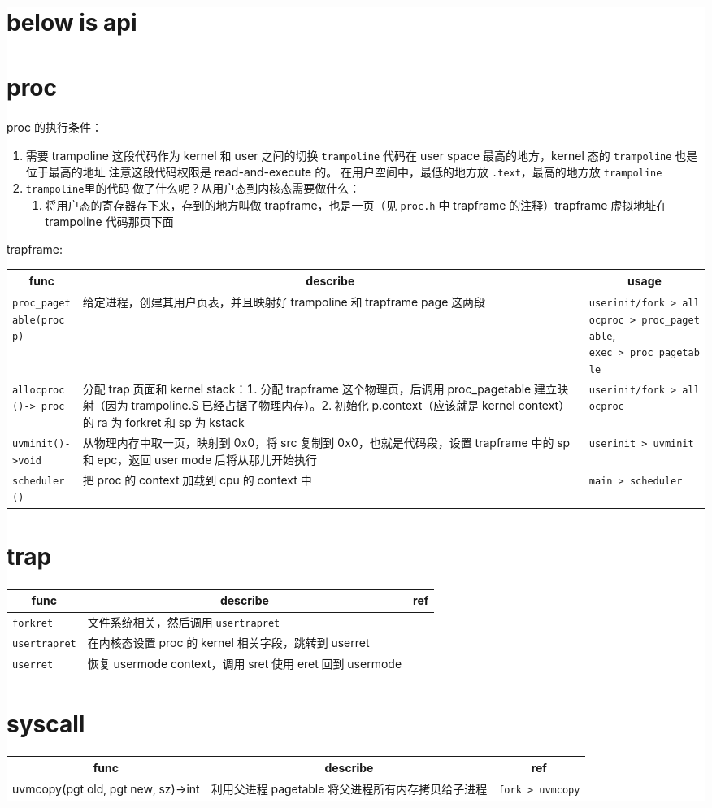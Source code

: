 # below is api

# proc

proc 的执行条件：

1. 需要 trampoline 这段代码作为 kernel 和 user 之间的切换
   `trampoline` 代码在 user space 最高的地方，kernel 态的 `trampoline` 也是位于最高的地址
   注意这段代码权限是 read-and-execute 的。
   在用户空间中，最低的地方放 `.text`，最高的地方放 `trampoline`
2. `trampoline`里的代码 做了什么呢？从用户态到内核态需要做什么：
    1. 将用户态的寄存器存下来，存到的地方叫做 trapframe，也是一页（见 `proc.h` 中 trapframe 的注释）trapframe 虚拟地址在 trampoline 代码那页下面

trapframe:

| func                     | describe                                                                                                                                                                                                            | usage                                                                       |
| ------------------------ | ------------------------------------------------------------------------------------------------------------------------------------------------------------------------------------------------------------------- | --------------------------------------------------------------------------- |
| `proc_pagetable(proc p)` | 给定进程，创建其用户页表，并且映射好 trampoline 和 trapframe page 这两段                                                                                                                                            | `userinit/fork > allocproc > proc_pagetable`, <br />`exec > proc_pagetable` |
| `allocproc()-> proc`     | 分配 trap 页面和 kernel stack：1. 分配 trapframe 这个物理页，后调用 proc_pagetable 建立映射（因为 trampoline.S 已经占据了物理内存）。2. 初始化 p.context（应该就是 kernel context）的 ra 为 forkret 和 sp 为 kstack | `userinit/fork > allocproc`                                                 |
| `uvminit()->void`        | 从物理内存中取一页，映射到 0x0，将 src 复制到 0x0，也就是代码段，设置 trapframe 中的 sp 和 epc，返回 user mode 后将从那儿开始执行                                                                                   | `userinit > uvminit`                                                        |
| `scheduler()`            | 把 proc 的 context 加载到 cpu 的 context 中                                                                                                                                                                         | `main > scheduler`                                                          |

# trap

| func          | describe                                                 | ref |
| ------------- | -------------------------------------------------------- | :-: |
| `forkret`     | 文件系统相关，然后调用 `usertrapret`                     |     |
| `usertrapret` | 在内核态设置 proc 的 kernel 相关字段，跳转到 userret     |     |
| `userret`     | 恢复 usermode context，调用 sret 使用 eret 回到 usermode |     |

# syscall

| func                               | describe                                          | ref              |
| ---------------------------------- | ------------------------------------------------- | ---------------- |
| uvmcopy(pgt old, pgt new, sz)->int | 利用父进程 pagetable 将父进程所有内存拷贝给子进程 | `fork > uvmcopy` |
